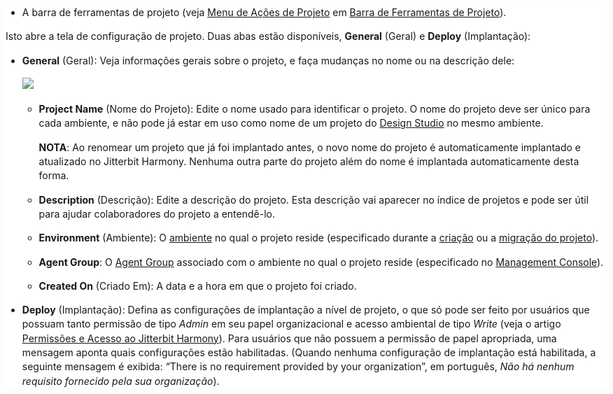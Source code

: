 -   A barra de ferramentas de projeto (veja [Menu de Ações de Projeto](https://success.jitterbit.com/display/CS/Project+Toolbar?showLanguage=pt_BR#ProjectToolbar-project-actions-menu) em [Barra de Ferramentas de Projeto](https://success.jitterbit.com/display/CS/Project+Toolbar?showLanguage=pt_BR)).

Isto abre a tela de configuração de projeto. Duas abas estão disponíveis, **General** (Geral) e **Deploy** (Implantação):

-   **General** (Geral): Veja informações gerais sobre o projeto, e faça mudanças no nome ou na descrição dele:

    <span class="confluence-embedded-file-wrapper"><img src="https://docs-source.jitterbit.com/cs/project/project_existing_general.png" class="confluence-embedded-image confluence-external-resource" data-image-src="https://docs-source.jitterbit.com/cs/project/project_existing_general.png" /></span>

    -   **Project Name** (Nome do Projeto): Edite o nome usado para identificar o projeto. O nome do projeto deve ser único para cada ambiente, e não pode já estar em uso como nome de um projeto do [Design Studio](https://success.jitterbit.com/display/DOC/Design+Studio?showLanguage=pt_BR) no mesmo ambiente.

        <div class="confluence-information-macro confluence-information-macro-information conf-macro output-block" data-hasbody="true" data-macro-name="info">

        <span class="aui-icon aui-icon-small aui-iconfont-info confluence-information-macro-icon"> </span>

        <div class="confluence-information-macro-body">

        **NOTA**: Ao renomear um projeto que já foi implantado antes, o novo nome do projeto é automaticamente implantado e atualizado no Jitterbit Harmony. Nenhuma outra parte do projeto além do nome é implantada automaticamente desta forma.

        </div>

        </div>

    -   **Description** (Descrição): Edite a descrição do projeto. Esta descrição vai aparecer no índice de projetos e pode ser útil para ajudar colaboradores do projeto a entendê-lo.

    -   **Environment** (Ambiente): O [ambiente](https://success.jitterbit.com/display/DOC/Environments?showLanguage=pt_BR) no qual o projeto reside (especificado durante a [criação](https://success.jitterbit.com/display/CS/Project+Creation+and+Configuration?showLanguage=pt_BR#ProjectCreationandConfiguration-new-project) ou a [migração do projeto](https://success.jitterbit.com/display/CS/Project+Migration?showLanguage=pt_BR)).

    -   **Agent Group**: O [Agent Group](https://success.jitterbit.com/display/DOC/Agents+%3E+Agent+Groups?showLanguage=pt_BR) associado com o ambiente no qual o projeto reside (especificado no [Management Console](https://success.jitterbit.com/display/DOC/Management+Console?showLanguage=pt_BR)).

    -   **Created On** (Criado Em): A data e a hora em que o projeto foi criado.

-   **Deploy** (Implantação): Defina as configurações de implantação a nível de projeto, o que só pode ser feito por usuários que possuam tanto permissão de tipo *Admin* em seu papel organizacional e acesso ambiental de tipo *Write* (veja o artigo [Permissões e Acesso ao Jitterbit Harmony](https://success.jitterbit.com/display/DOC/Jitterbit+Harmony+Permissions+and+Access?showLanguage=pt_BR)). Para usuários que não possuem a permissão de papel apropriada, uma mensagem aponta quais configurações estão habilitadas. (Quando nenhuma configuração de implantação está habilitada, a seguinte mensagem é exibida: “There is no requirement provided by your organization”, em português, *Não há nenhum requisito fornecido pela sua organização*).

    <div class="confluence-information-macro confluence-information-macro-information conf-macro output-block" data-hasbody="true" data-macro-name="info">
